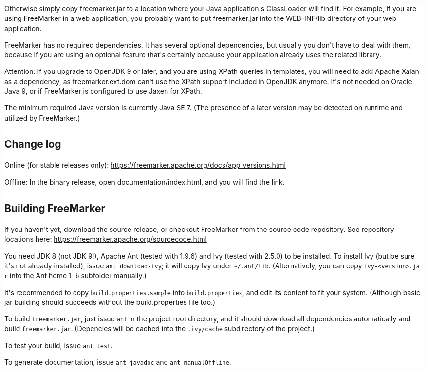 Otherwise simply copy freemarker.jar to a location where your Java
application's ClassLoader will find it. For example, if you are using
FreeMarker in a web application, you probably want to put
freemarker.jar into the WEB-INF/lib directory of your web application.

FreeMarker has no required dependencies. It has several optional
dependencies, but usually you don't have to deal with them, because if
you are using an optional feature that's certainly because your
application already uses the related library.

Attention: If you upgrade to OpenJDK 9 or later, and you are using
XPath queries in templates, you will need to add Apache Xalan as a
dependency, as freemarker.ext.dom can't use the XPath support
included in OpenJDK anymore. It's not needed on Oracle Java 9,
or if FreeMarker is configured to use Jaxen for XPath.

The minimum required Java version is currently Java SE 7. (The presence
of a later version may be detected on runtime and utilized by
FreeMarker.)


Change log
----------

Online (for stable releases only):
https://freemarker.apache.org/docs/app_versions.html

Offline:
In the binary release, open documentation/index.html, and you will find the
link.


Building FreeMarker
-------------------

If you haven't yet, download the source release, or checkout FreeMarker from
the source code repository. See repository locations here:
https://freemarker.apache.org/sourcecode.html

You need JDK 8 (not JDK 9!), Apache Ant (tested with 1.9.6) and Ivy (tested
with 2.5.0) to be installed. To install Ivy (but be sure it's not already
installed), issue `ant download-ivy`; it will copy Ivy under `~/.ant/lib`.
(Alternatively, you can copy `ivy-<version>.jar` into the Ant home `lib`
subfolder manually.)

It's recommended to copy `build.properties.sample` into `build.properties`,
and edit its content to fit your system. (Although basic jar building should
succeeds without the build.properties file too.)

To build `freemarker.jar`, just issue `ant` in the project root directory, and
it should download all dependencies automatically and build `freemarker.jar`. 
(Depencies will be cached into the `.ivy/cache` subdirectory of the project.)

To test your build, issue `ant test`.

To generate documentation, issue `ant javadoc` and `ant manualOffline`.

